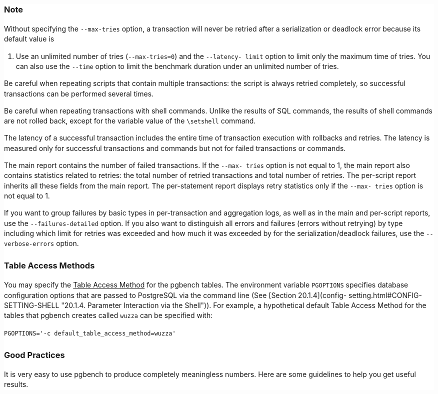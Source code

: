 ### Note

Without specifying the `--max-tries` option, a transaction will never be
retried after a serialization or deadlock error because its default value is
1. Use an unlimited number of tries (`--max-tries=0`) and the `--latency-
limit` option to limit only the maximum time of tries. You can also use the
`--time` option to limit the benchmark duration under an unlimited number of
tries.

Be careful when repeating scripts that contain multiple transactions: the
script is always retried completely, so successful transactions can be
performed several times.

Be careful when repeating transactions with shell commands. Unlike the results
of SQL commands, the results of shell commands are not rolled back, except for
the variable value of the `\setshell` command.

The latency of a successful transaction includes the entire time of
transaction execution with rollbacks and retries. The latency is measured only
for successful transactions and commands but not for failed transactions or
commands.

The main report contains the number of failed transactions. If the `--max-
tries` option is not equal to 1, the main report also contains statistics
related to retries: the total number of retried transactions and total number
of retries. The per-script report inherits all these fields from the main
report. The per-statement report displays retry statistics only if the `--max-
tries` option is not equal to 1.

If you want to group failures by basic types in per-transaction and
aggregation logs, as well as in the main and per-script reports, use the
`--failures-detailed` option. If you also want to distinguish all errors and
failures (errors without retrying) by type including which limit for retries
was exceeded and how much it was exceeded by for the serialization/deadlock
failures, use the `--verbose-errors` option.

### Table Access Methods

You may specify the [Table Access Method](tableam.html "Chapter 63. Table
Access Method Interface Definition") for the pgbench tables. The environment
variable `PGOPTIONS` specifies database configuration options that are passed
to PostgreSQL via the command line (See [Section 20.1.4](config-
setting.html#CONFIG-SETTING-SHELL "20.1.4. Parameter Interaction via the
Shell")). For example, a hypothetical default Table Access Method for the
tables that pgbench creates called `wuzza` can be specified with:

    
    
    PGOPTIONS='-c default_table_access_method=wuzza'
    

### Good Practices

It is very easy to use pgbench to produce completely meaningless numbers. Here
are some guidelines to help you get useful results.
